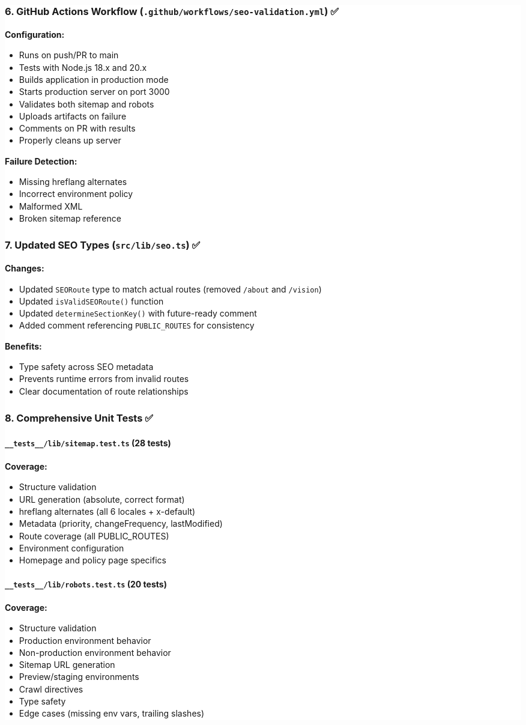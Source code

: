 ### 6. GitHub Actions Workflow (`.github/workflows/seo-validation.yml`) ✅

**Configuration:**

- Runs on push/PR to main
- Tests with Node.js 18.x and 20.x
- Builds application in production mode
- Starts production server on port 3000
- Validates both sitemap and robots
- Uploads artifacts on failure
- Comments on PR with results
- Properly cleans up server

**Failure Detection:**

- Missing hreflang alternates
- Incorrect environment policy
- Malformed XML
- Broken sitemap reference

### 7. Updated SEO Types (`src/lib/seo.ts`) ✅

**Changes:**

- Updated `SEORoute` type to match actual routes (removed `/about` and `/vision`)
- Updated `isValidSEORoute()` function
- Updated `determineSectionKey()` with future-ready comment
- Added comment referencing `PUBLIC_ROUTES` for consistency

**Benefits:**

- Type safety across SEO metadata
- Prevents runtime errors from invalid routes
- Clear documentation of route relationships

### 8. Comprehensive Unit Tests ✅

#### `__tests__/lib/sitemap.test.ts` (28 tests)

**Coverage:**

- Structure validation
- URL generation (absolute, correct format)
- hreflang alternates (all 6 locales + x-default)
- Metadata (priority, changeFrequency, lastModified)
- Route coverage (all PUBLIC_ROUTES)
- Environment configuration
- Homepage and policy page specifics

#### `__tests__/lib/robots.test.ts` (20 tests)

**Coverage:**

- Structure validation
- Production environment behavior
- Non-production environment behavior
- Sitemap URL generation
- Preview/staging environments
- Crawl directives
- Type safety
- Edge cases (missing env vars, trailing slashes)
